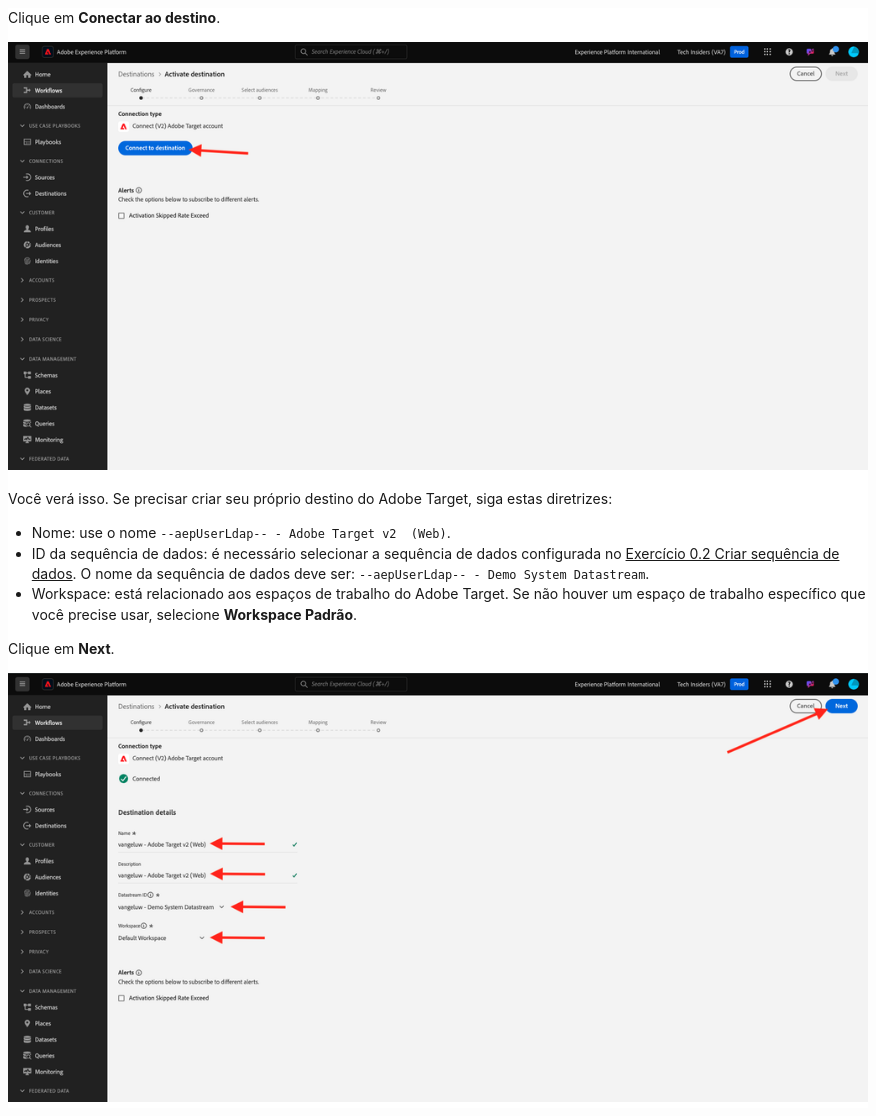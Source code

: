 Clique em **Conectar ao destino**.

![ÀS](./images/atdest1a.png)

Você verá isso. Se precisar criar seu próprio destino do Adobe Target, siga estas diretrizes:

- Nome: use o nome `--aepUserLdap-- - Adobe Target v2  (Web)`.
- ID da sequência de dados: é necessário selecionar a sequência de dados configurada no [Exercício 0.2 Criar sequência de dados](./../../../modules/gettingstarted/gettingstarted/ex2.md). O nome da sequência de dados deve ser: `--aepUserLdap-- - Demo System Datastream`.
- Workspace: está relacionado aos espaços de trabalho do Adobe Target. Se não houver um espaço de trabalho específico que você precise usar, selecione **Workspace Padrão**.

Clique em **Next**.

![ÀS](./images/atdest5.png)
